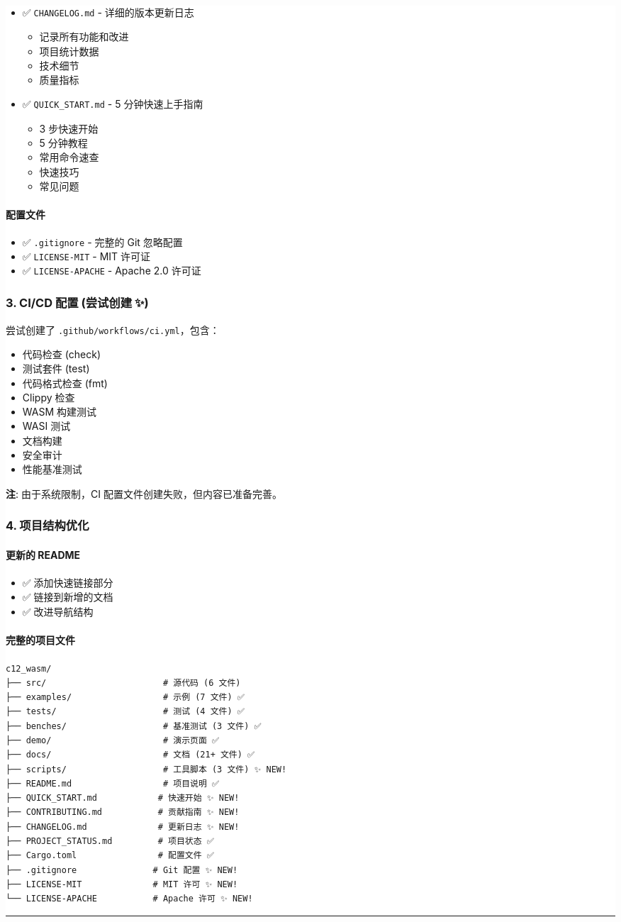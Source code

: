 - ✅ `CHANGELOG.md` - 详细的版本更新日志
  - 记录所有功能和改进
  - 项目统计数据
  - 技术细节
  - 质量指标

- ✅ `QUICK_START.md` - 5 分钟快速上手指南
  - 3 步快速开始
  - 5 分钟教程
  - 常用命令速查
  - 快速技巧
  - 常见问题

#### 配置文件

- ✅ `.gitignore` - 完整的 Git 忽略配置
- ✅ `LICENSE-MIT` - MIT 许可证
- ✅ `LICENSE-APACHE` - Apache 2.0 许可证

### 3. CI/CD 配置 (尝试创建 ✨)

尝试创建了 `.github/workflows/ci.yml`，包含：

- 代码检查 (check)
- 测试套件 (test)
- 代码格式检查 (fmt)
- Clippy 检查
- WASM 构建测试
- WASI 测试
- 文档构建
- 安全审计
- 性能基准测试

**注**: 由于系统限制，CI 配置文件创建失败，但内容已准备完善。

### 4. 项目结构优化

#### 更新的 README

- ✅ 添加快速链接部分
- ✅ 链接到新增的文档
- ✅ 改进导航结构

#### 完整的项目文件

```text
c12_wasm/
├── src/                       # 源代码 (6 文件)
├── examples/                  # 示例 (7 文件) ✅
├── tests/                     # 测试 (4 文件) ✅
├── benches/                   # 基准测试 (3 文件) ✅
├── demo/                      # 演示页面 ✅
├── docs/                      # 文档 (21+ 文件) ✅
├── scripts/                   # 工具脚本 (3 文件) ✨ NEW!
├── README.md                  # 项目说明 ✅
├── QUICK_START.md            # 快速开始 ✨ NEW!
├── CONTRIBUTING.md           # 贡献指南 ✨ NEW!
├── CHANGELOG.md              # 更新日志 ✨ NEW!
├── PROJECT_STATUS.md         # 项目状态 ✅
├── Cargo.toml                # 配置文件 ✅
├── .gitignore               # Git 配置 ✨ NEW!
├── LICENSE-MIT              # MIT 许可 ✨ NEW!
└── LICENSE-APACHE           # Apache 许可 ✨ NEW!
```

---